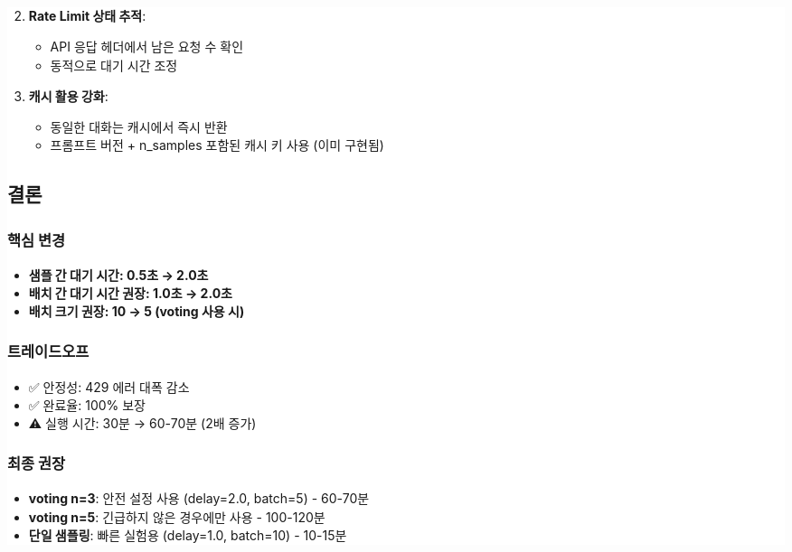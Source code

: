 2. **Rate Limit 상태 추적**:
   - API 응답 헤더에서 남은 요청 수 확인
   - 동적으로 대기 시간 조정

3. **캐시 활용 강화**:
   - 동일한 대화는 캐시에서 즉시 반환
   - 프롬프트 버전 + n_samples 포함된 캐시 키 사용 (이미 구현됨)

## 결론

### 핵심 변경
- **샘플 간 대기 시간: 0.5초 → 2.0초**
- **배치 간 대기 시간 권장: 1.0초 → 2.0초**
- **배치 크기 권장: 10 → 5 (voting 사용 시)**

### 트레이드오프
- ✅ 안정성: 429 에러 대폭 감소
- ✅ 완료율: 100% 보장
- ⚠️  실행 시간: 30분 → 60-70분 (2배 증가)

### 최종 권장
- **voting n=3**: 안전 설정 사용 (delay=2.0, batch=5) - 60-70분
- **voting n=5**: 긴급하지 않은 경우에만 사용 - 100-120분
- **단일 샘플링**: 빠른 실험용 (delay=1.0, batch=10) - 10-15분
